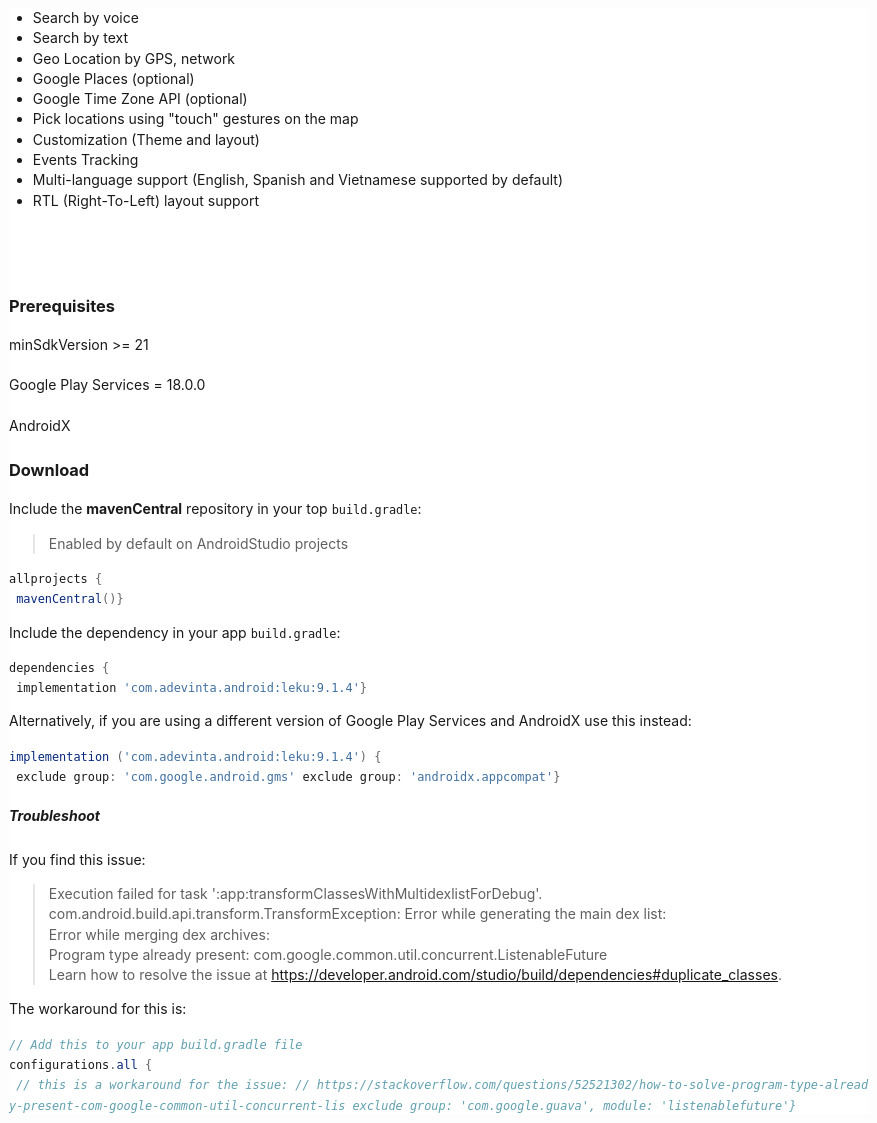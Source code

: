 * Search by voice
* Search by text
* Geo Location by GPS, network
* Google Places (optional)
* Google Time Zone API (optional)
* Pick locations using "touch" gestures on the map
* Customization (Theme and layout)
* Events Tracking
* Multi-language support (English, Spanish and Vietnamese supported by default)
* RTL (Right-To-Left) layout support  
  <br><br><br>


### Prerequisites

minSdkVersion >= 21<br/>  
Google Play Services = 18.0.0<br/>  
AndroidX

### Download

Include the **mavenCentral** repository in your top `build.gradle`:
> Enabled by default on AndroidStudio projects
```groovy  
allprojects {  
 mavenCentral()}  
```  

Include the dependency in your app `build.gradle`:

```groovy  
dependencies {  
 implementation 'com.adevinta.android:leku:9.1.4'}  
```  

Alternatively, if you are using a different version of Google Play Services and AndroidX use this instead:

```groovy  
implementation ('com.adevinta.android:leku:9.1.4') {  
 exclude group: 'com.google.android.gms' exclude group: 'androidx.appcompat'}  
```  

##### Troubleshoot

If you find this issue:

> Execution failed for task ':app:transformClassesWithMultidexlistForDebug'.  
> com.android.build.api.transform.TransformException: Error while generating the main dex list:  
>  Error while merging dex archives:  
>  Program type already present: com.google.common.util.concurrent.ListenableFuture  
>  Learn how to resolve the issue at https://developer.android.com/studio/build/dependencies#duplicate_classes.

The workaround for this is:

```groovy  
// Add this to your app build.gradle file  
configurations.all {  
 // this is a workaround for the issue: // https://stackoverflow.com/questions/52521302/how-to-solve-program-type-already-present-com-google-common-util-concurrent-lis exclude group: 'com.google.guava', module: 'listenablefuture'}  
```  

